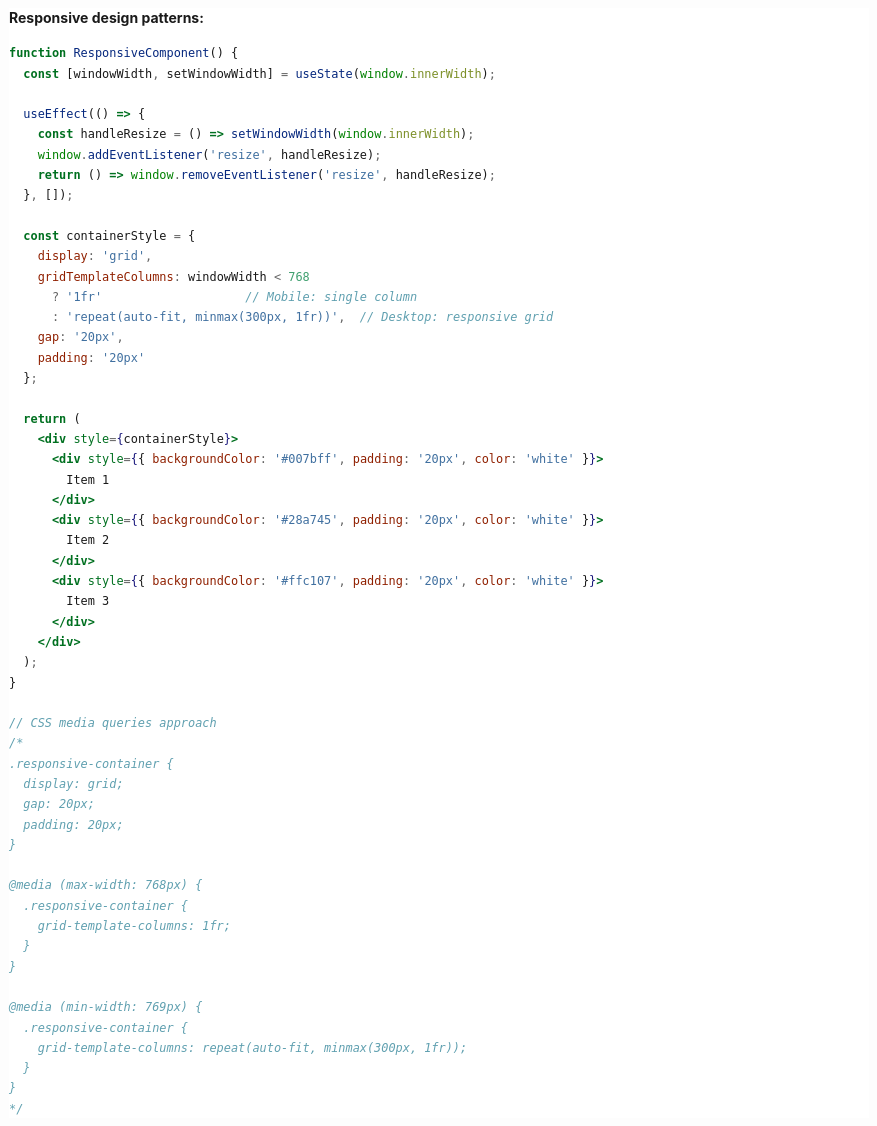 **Responsive design patterns:**
```jsx
function ResponsiveComponent() {
  const [windowWidth, setWindowWidth] = useState(window.innerWidth);
  
  useEffect(() => {
    const handleResize = () => setWindowWidth(window.innerWidth);
    window.addEventListener('resize', handleResize);
    return () => window.removeEventListener('resize', handleResize);
  }, []);
  
  const containerStyle = {
    display: 'grid',
    gridTemplateColumns: windowWidth < 768 
      ? '1fr'                    // Mobile: single column
      : 'repeat(auto-fit, minmax(300px, 1fr))',  // Desktop: responsive grid
    gap: '20px',
    padding: '20px'
  };
  
  return (
    <div style={containerStyle}>
      <div style={{ backgroundColor: '#007bff', padding: '20px', color: 'white' }}>
        Item 1
      </div>
      <div style={{ backgroundColor: '#28a745', padding: '20px', color: 'white' }}>
        Item 2
      </div>
      <div style={{ backgroundColor: '#ffc107', padding: '20px', color: 'white' }}>
        Item 3
      </div>
    </div>
  );
}

// CSS media queries approach
/*
.responsive-container {
  display: grid;
  gap: 20px;
  padding: 20px;
}

@media (max-width: 768px) {
  .responsive-container {
    grid-template-columns: 1fr;
  }
}

@media (min-width: 769px) {
  .responsive-container {
    grid-template-columns: repeat(auto-fit, minmax(300px, 1fr));
  }
}
*/
```
